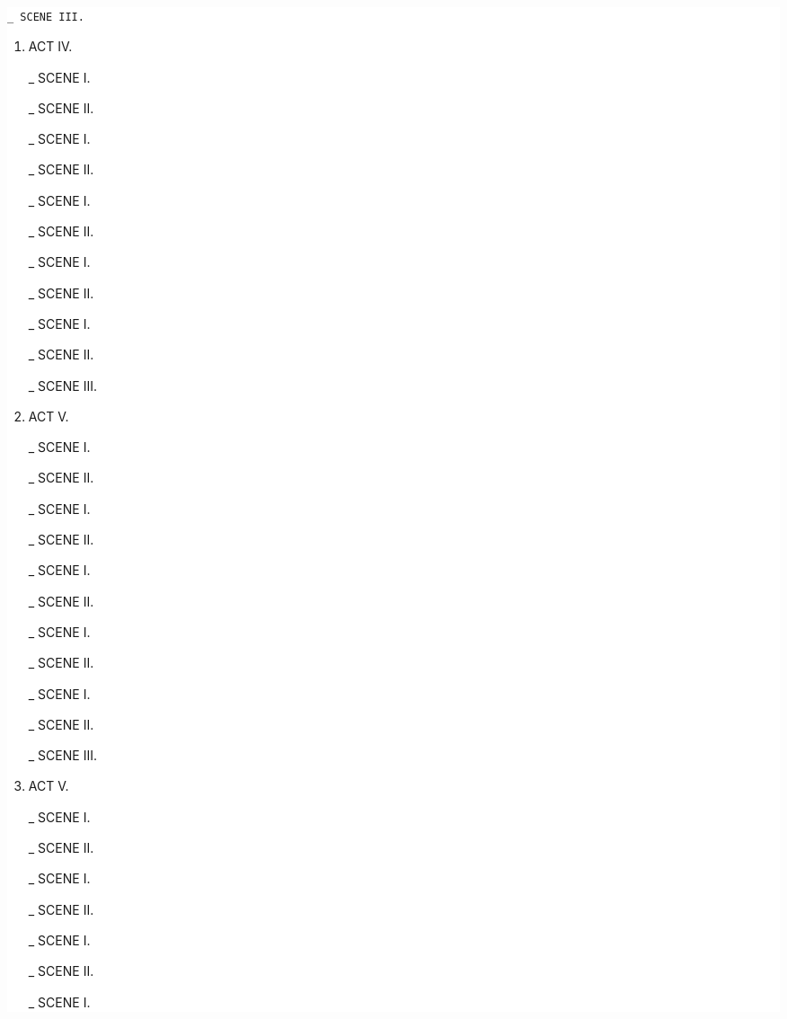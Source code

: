     _ SCENE III.

1. ACT IV.

    _ SCENE I.

    _ SCENE II.

    _ SCENE I.

    _ SCENE II.

    _ SCENE I.

    _ SCENE II.

    _ SCENE I.

    _ SCENE II.

    _ SCENE I.

    _ SCENE II.

    _ SCENE III.

1. ACT V.

    _ SCENE I.

    _ SCENE II.

    _ SCENE I.

    _ SCENE II.

    _ SCENE I.

    _ SCENE II.

    _ SCENE I.

    _ SCENE II.

    _ SCENE I.

    _ SCENE II.

    _ SCENE III.

1. ACT V.

    _ SCENE I.

    _ SCENE II.

    _ SCENE I.

    _ SCENE II.

    _ SCENE I.

    _ SCENE II.

    _ SCENE I.
